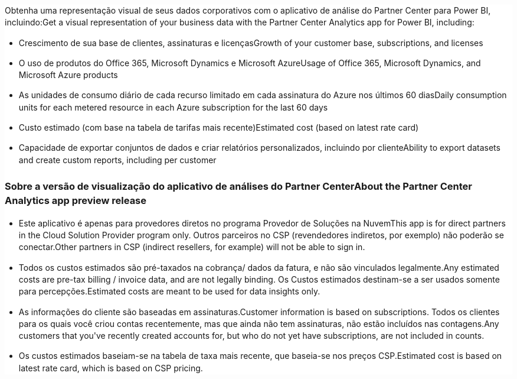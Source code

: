 <span data-ttu-id="a570d-112">Obtenha uma representação visual de seus dados corporativos com o aplicativo de análise do Partner Center para Power BI, incluindo:</span><span class="sxs-lookup"><span data-stu-id="a570d-112">Get a visual representation of your business data with the Partner Center Analytics app for Power BI, including:</span></span>

- <span data-ttu-id="a570d-113">Crescimento de sua base de clientes, assinaturas e licenças</span><span class="sxs-lookup"><span data-stu-id="a570d-113">Growth of your customer base, subscriptions, and licenses</span></span>

- <span data-ttu-id="a570d-114">O uso de produtos do Office 365, Microsoft Dynamics e Microsoft Azure</span><span class="sxs-lookup"><span data-stu-id="a570d-114">Usage of Office 365, Microsoft Dynamics, and Microsoft Azure products</span></span>

- <span data-ttu-id="a570d-115">As unidades de consumo diário de cada recurso limitado em cada assinatura do Azure nos últimos 60 dias</span><span class="sxs-lookup"><span data-stu-id="a570d-115">Daily consumption units for each metered resource in each Azure subscription for the last 60 days</span></span>

- <span data-ttu-id="a570d-116">Custo estimado (com base na tabela de tarifas mais recente)</span><span class="sxs-lookup"><span data-stu-id="a570d-116">Estimated cost (based on latest rate card)</span></span>

- <span data-ttu-id="a570d-117">Capacidade de exportar conjuntos de dados e criar relatórios personalizados, incluindo por cliente</span><span class="sxs-lookup"><span data-stu-id="a570d-117">Ability to export datasets and create custom reports, including per customer</span></span> 

### <a name="about-the-partner-center-analytics-app-preview-release"></a><span data-ttu-id="a570d-118">Sobre a versão de visualização do aplicativo de análises do Partner Center</span><span class="sxs-lookup"><span data-stu-id="a570d-118">About the Partner Center Analytics app preview release</span></span>

 - <span data-ttu-id="a570d-119">Este aplicativo é apenas para provedores diretos no programa Provedor de Soluções na Nuvem</span><span class="sxs-lookup"><span data-stu-id="a570d-119">This app is for direct partners in the Cloud Solution Provider program only.</span></span> <span data-ttu-id="a570d-120">Outros parceiros no CSP (revendedores indiretos, por exemplo) não poderão se conectar.</span><span class="sxs-lookup"><span data-stu-id="a570d-120">Other partners in CSP (indirect resellers, for example) will not be able to sign in.</span></span>

- <span data-ttu-id="a570d-121">Todos os custos estimados são pré-taxados na cobrança/ dados da fatura, e não são vinculados legalmente.</span><span class="sxs-lookup"><span data-stu-id="a570d-121">Any estimated costs are pre-tax billing / invoice data, and are not legally binding.</span></span> <span data-ttu-id="a570d-122">Os Custos estimados destinam-se a ser usados somente para percepções.</span><span class="sxs-lookup"><span data-stu-id="a570d-122">Estimated costs are meant to be used for data insights only.</span></span>

- <span data-ttu-id="a570d-123">As informações do cliente são baseadas em assinaturas.</span><span class="sxs-lookup"><span data-stu-id="a570d-123">Customer information is based on subscriptions.</span></span> <span data-ttu-id="a570d-124">Todos os clientes para os quais você criou contas recentemente, mas que ainda não tem assinaturas, não estão incluídos nas contagens.</span><span class="sxs-lookup"><span data-stu-id="a570d-124">Any customers that you've recently created accounts for, but who do not yet have subscriptions, are not included in counts.</span></span> 

- <span data-ttu-id="a570d-125">Os custos estimados baseiam-se na tabela de taxa mais recente, que baseia-se nos preços CSP.</span><span class="sxs-lookup"><span data-stu-id="a570d-125">Estimated cost is based on latest rate card, which is based on CSP pricing.</span></span> 

